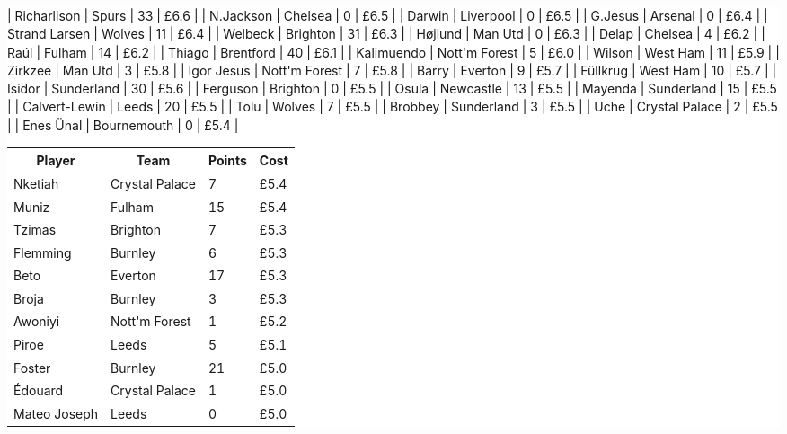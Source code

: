 | Richarlison | Spurs | 33 | £6.6 |
| N.Jackson | Chelsea | 0 | £6.5 |
| Darwin | Liverpool | 0 | £6.5 |
| G.Jesus | Arsenal | 0 | £6.4 |
| Strand Larsen | Wolves | 11 | £6.4 |
| Welbeck | Brighton | 31 | £6.3 |
| Højlund | Man Utd | 0 | £6.3 |
| Delap | Chelsea | 4 | £6.2 |
| Raúl | Fulham | 14 | £6.2 |
| Thiago | Brentford | 40 | £6.1 |
| Kalimuendo | Nott'm Forest | 5 | £6.0 |
| Wilson | West Ham | 11 | £5.9 |
| Zirkzee | Man Utd | 3 | £5.8 |
| Igor Jesus | Nott'm Forest | 7 | £5.8 |
| Barry | Everton | 9 | £5.7 |
| Füllkrug | West Ham | 10 | £5.7 |
| Isidor | Sunderland | 30 | £5.6 |
| Ferguson | Brighton | 0 | £5.5 |
| Osula | Newcastle | 13 | £5.5 |
| Mayenda | Sunderland | 15 | £5.5 |
| Calvert-Lewin | Leeds | 20 | £5.5 |
| Tolu | Wolves | 7 | £5.5 |
| Brobbey | Sunderland | 3 | £5.5 |
| Uche | Crystal Palace | 2 | £5.5 |
| Enes Ünal | Bournemouth | 0 | £5.4 |

| Player | Team | Points | Cost |
| --- | --- | --- | --- |
| Nketiah | Crystal Palace | 7 | £5.4 |
| Muniz | Fulham | 15 | £5.4 |
| Tzimas | Brighton | 7 | £5.3 |
| Flemming | Burnley | 6 | £5.3 |
| Beto | Everton | 17 | £5.3 |
| Broja | Burnley | 3 | £5.3 |
| Awoniyi | Nott'm Forest | 1 | £5.2 |
| Piroe | Leeds | 5 | £5.1 |
| Foster | Burnley | 21 | £5.0 |
| Édouard | Crystal Palace | 1 | £5.0 |
| Mateo Joseph | Leeds | 0 | £5.0 |